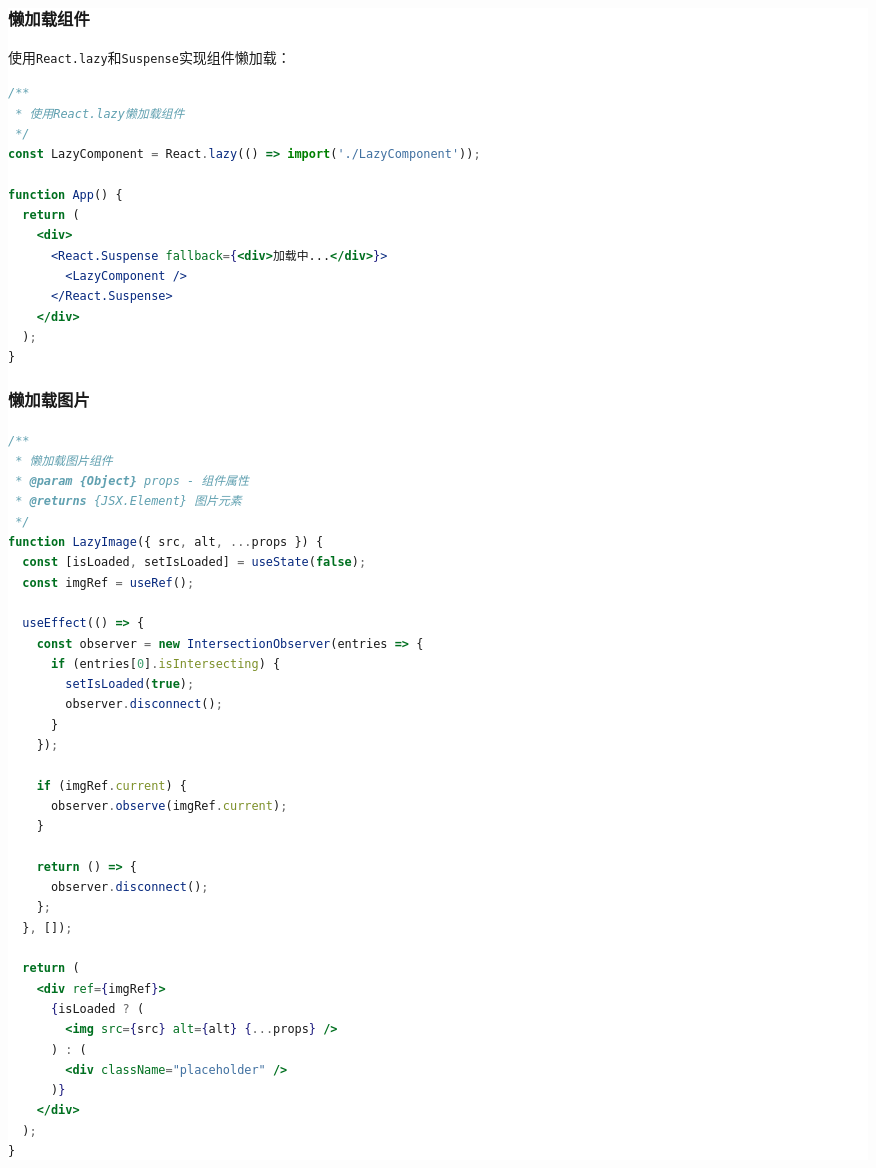 ### 懒加载组件

使用`React.lazy`和`Suspense`实现组件懒加载：

```jsx
/**
 * 使用React.lazy懒加载组件
 */
const LazyComponent = React.lazy(() => import('./LazyComponent'));

function App() {
  return (
    <div>
      <React.Suspense fallback={<div>加载中...</div>}>
        <LazyComponent />
      </React.Suspense>
    </div>
  );
}
```

### 懒加载图片

```jsx
/**
 * 懒加载图片组件
 * @param {Object} props - 组件属性
 * @returns {JSX.Element} 图片元素
 */
function LazyImage({ src, alt, ...props }) {
  const [isLoaded, setIsLoaded] = useState(false);
  const imgRef = useRef();
  
  useEffect(() => {
    const observer = new IntersectionObserver(entries => {
      if (entries[0].isIntersecting) {
        setIsLoaded(true);
        observer.disconnect();
      }
    });
    
    if (imgRef.current) {
      observer.observe(imgRef.current);
    }
    
    return () => {
      observer.disconnect();
    };
  }, []);
  
  return (
    <div ref={imgRef}>
      {isLoaded ? (
        <img src={src} alt={alt} {...props} />
      ) : (
        <div className="placeholder" />
      )}
    </div>
  );
}
```
